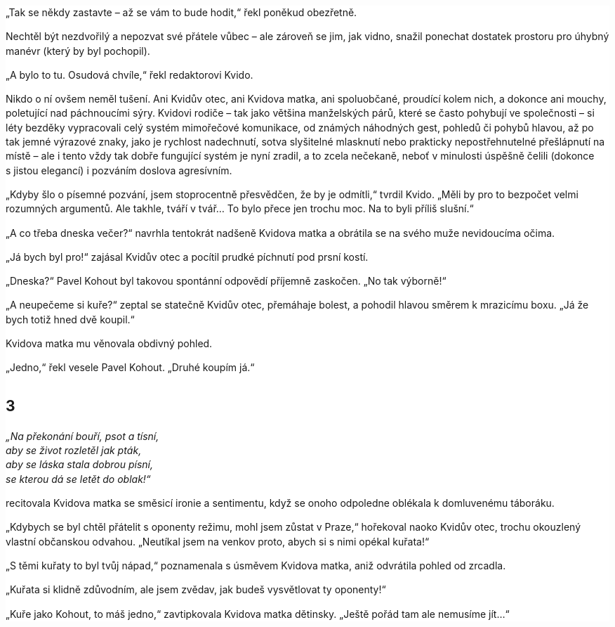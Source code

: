 „Tak se někdy zastavte – až se vám to bude hodit,“ řekl poněkud obezřetně.

Nechtěl být nezdvořilý a nepozvat své přátele vůbec – ale zároveň se jim, jak vidno, snažil ponechat dostatek prostoru pro úhybný manévr (který by byl pochopil).

  

„A bylo to tu. Osudová chvíle,“ řekl redaktorovi Kvido.

  

Nikdo o ní ovšem neměl tušení. Ani Kvidův otec, ani Kvidova matka, ani spoluobčané, proudící kolem nich, a dokonce ani mouchy, poletující nad páchnoucími sýry. Kvidovi rodiče – tak jako většina manželských párů, které se často pohybují ve společnosti – si léty bezděky vypracovali celý systém mimořečové komunikace, od známých náhodných gest, pohledů či pohybů hlavou, až po tak jemné výrazové znaky, jako je rychlost nadechnutí, sotva slyšitelné mlasknutí nebo prakticky nepostřehnutelné přešlápnutí na místě – ale i tento vždy tak dobře fungující systém je nyní zradil, a to zcela nečekaně, neboť v minulosti úspěšně čelili (dokonce s jistou elegancí) i pozváním doslova agresívním.

„Kdyby šlo o písemné pozvání, jsem stoprocentně přesvědčen, že by je odmítli,“ tvrdil Kvido. „Měli by pro to bezpočet velmi rozumných argumentů. Ale takhle, tváří v tvář… To bylo přece jen trochu moc. Na to byli příliš slušní.“

„A co třeba dneska večer?“ navrhla tentokrát nadšeně Kvidova matka a obrátila se na svého muže nevidoucíma očima.

„Já bych byl pro!“ zajásal Kvidův otec a pocítil prudké píchnutí pod prsní kostí.

„Dneska?“ Pavel Kohout byl takovou spontánní odpovědí příjemně zaskočen. „No tak výborně!“

„A neupečeme si kuře?“ zeptal se statečně Kvidův otec, přemáhaje bolest, a pohodil hlavou směrem k mrazicímu boxu. „Já že bych totiž hned dvě koupil.“

Kvidova matka mu věnovala obdivný pohled.

„Jedno,“ řekl vesele Pavel Kohout. „Druhé koupím já.“

## 3

_„Na překonání bouří, psot a tísní,  
aby se život rozletěl jak pták,  
aby se láska stala dobrou písní,  
se kterou dá se letět do oblak!“_

  

recitovala Kvidova matka se směsicí ironie a sentimentu, když se onoho odpoledne oblékala k domluvenému táboráku.

„Kdybych se byl chtěl přátelit s oponenty režimu, mohl jsem zůstat v Praze,“ hořekoval naoko Kvidův otec, trochu okouzlený vlastní občanskou odvahou. „Neutíkal jsem na venkov proto, abych si s nimi opékal kuřata!“

„S těmi kuřaty to byl tvůj nápad,“ poznamenala s úsměvem Kvidova matka, aniž odvrátila pohled od zrcadla.

„Kuřata si klidně zdůvodním, ale jsem zvědav, jak budeš vysvětlovat ty oponenty!“

„Kuře jako Kohout, to máš jedno,“ zavtipkovala Kvidova matka dětinsky. „Ještě pořád tam ale nemusíme jít…“
